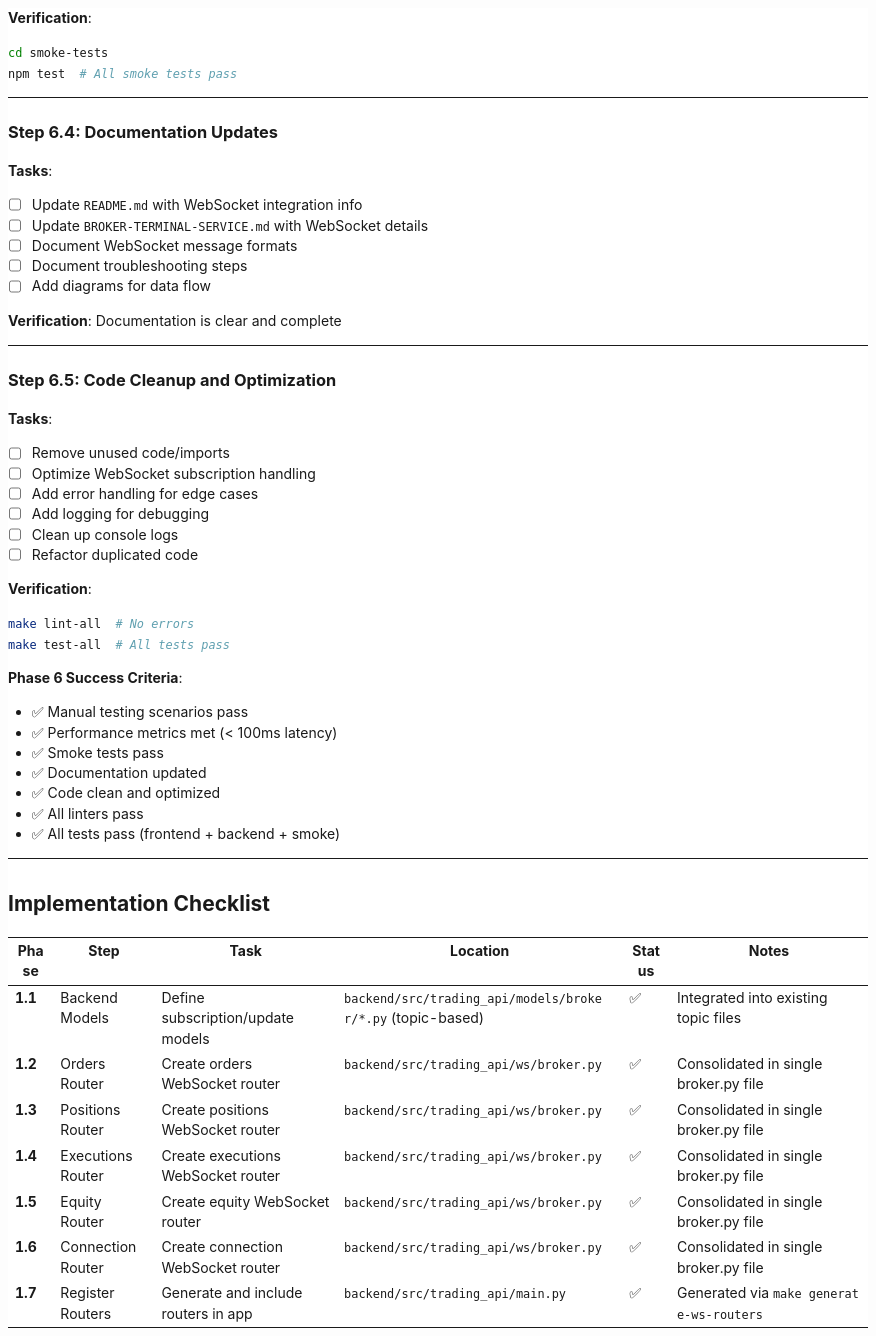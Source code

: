 **Verification**:

```bash
cd smoke-tests
npm test  # All smoke tests pass
```

---

### Step 6.4: Documentation Updates

**Tasks**:

- [ ] Update `README.md` with WebSocket integration info
- [ ] Update `BROKER-TERMINAL-SERVICE.md` with WebSocket details
- [ ] Document WebSocket message formats
- [ ] Document troubleshooting steps
- [ ] Add diagrams for data flow

**Verification**: Documentation is clear and complete

---

### Step 6.5: Code Cleanup and Optimization

**Tasks**:

- [ ] Remove unused code/imports
- [ ] Optimize WebSocket subscription handling
- [ ] Add error handling for edge cases
- [ ] Add logging for debugging
- [ ] Clean up console logs
- [ ] Refactor duplicated code

**Verification**:

```bash
make lint-all  # No errors
make test-all  # All tests pass
```

**Phase 6 Success Criteria**:

- ✅ Manual testing scenarios pass
- ✅ Performance metrics met (< 100ms latency)
- ✅ Smoke tests pass
- ✅ Documentation updated
- ✅ Code clean and optimized
- ✅ All linters pass
- ✅ All tests pass (frontend + backend + smoke)

---

## Implementation Checklist

| Phase   | Step                    | Task                                   | Location                                                        | Status | Notes                                    |
| ------- | ----------------------- | -------------------------------------- | --------------------------------------------------------------- | ------ | ---------------------------------------- |
| **1.1** | Backend Models          | Define subscription/update models      | `backend/src/trading_api/models/broker/*.py` (topic-based)      | ✅     | Integrated into existing topic files     |
| **1.2** | Orders Router           | Create orders WebSocket router         | `backend/src/trading_api/ws/broker.py`                          | ✅     | Consolidated in single broker.py file    |
| **1.3** | Positions Router        | Create positions WebSocket router      | `backend/src/trading_api/ws/broker.py`                          | ✅     | Consolidated in single broker.py file    |
| **1.4** | Executions Router       | Create executions WebSocket router     | `backend/src/trading_api/ws/broker.py`                          | ✅     | Consolidated in single broker.py file    |
| **1.5** | Equity Router           | Create equity WebSocket router         | `backend/src/trading_api/ws/broker.py`                          | ✅     | Consolidated in single broker.py file    |
| **1.6** | Connection Router       | Create connection WebSocket router     | `backend/src/trading_api/ws/broker.py`                          | ✅     | Consolidated in single broker.py file    |
| **1.7** | Register Routers        | Generate and include routers in app    | `backend/src/trading_api/main.py`                               | ✅     | Generated via `make generate-ws-routers` |